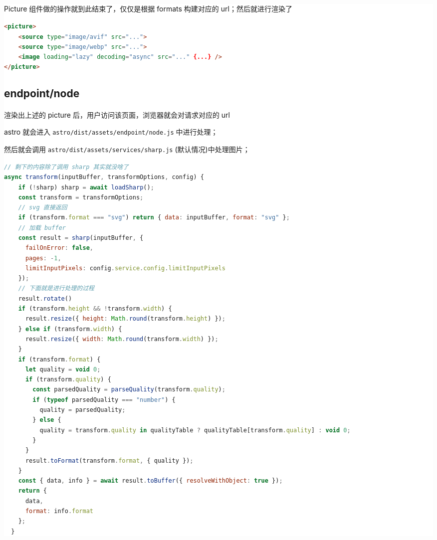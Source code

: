 Picture 组件做的操作就到此结束了，仅仅是根据 formats 构建对应的 url；然后就进行渲染了

```HTML
<picture>
	<source type="image/avif" src="...">
	<source type="image/webp" src="...">
	<image loading="lazy" decoding="async" src="..." {...} />
</picture>
```

## endpoint/node

渲染出上述的 picture 后，用户访问该页面，浏览器就会对请求对应的 url

astro 就会进入 `astro/dist/assets/endpoint/node.js` 中进行处理；

然后就会调用 `astro/dist/assets/services/sharp.js` (默认情况)中处理图片；

```js
// 剩下的内容除了调用 sharp 其实就没啥了
async transform(inputBuffer, transformOptions, config) {
    if (!sharp) sharp = await loadSharp();
    const transform = transformOptions;
    // svg 直接返回
    if (transform.format === "svg") return { data: inputBuffer, format: "svg" };
    // 加载 buffer
    const result = sharp(inputBuffer, {
      failOnError: false,
      pages: -1,
      limitInputPixels: config.service.config.limitInputPixels
    });
    // 下面就是进行处理的过程
    result.rotate()
    if (transform.height && !transform.width) {
      result.resize({ height: Math.round(transform.height) });
    } else if (transform.width) {
      result.resize({ width: Math.round(transform.width) });
    }
    if (transform.format) {
      let quality = void 0;
      if (transform.quality) {
        const parsedQuality = parseQuality(transform.quality);
        if (typeof parsedQuality === "number") {
          quality = parsedQuality;
        } else {
          quality = transform.quality in qualityTable ? qualityTable[transform.quality] : void 0;
        }
      }
      result.toFormat(transform.format, { quality });
    }
    const { data, info } = await result.toBuffer({ resolveWithObject: true });
    return {
      data,
      format: info.format
    };
  }
```
